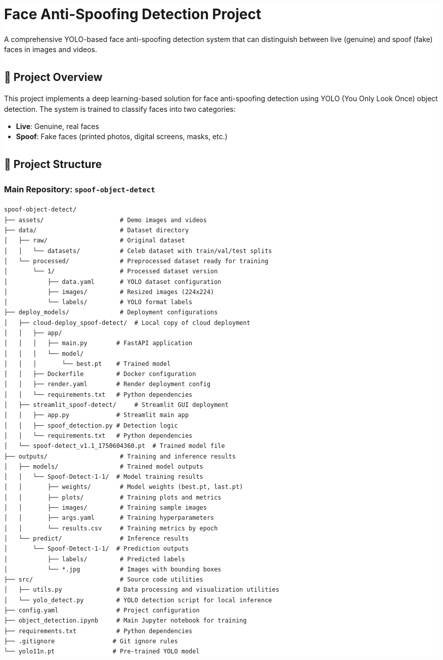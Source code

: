 # Face Anti-Spoofing Detection Project

A comprehensive YOLO-based face anti-spoofing detection system that can distinguish between live (genuine) and spoof (fake) faces in images and videos.

## 🎯 Project Overview

This project implements a deep learning-based solution for face anti-spoofing detection using YOLO (You Only Look Once) object detection. The system is trained to classify faces into two categories:
- **Live**: Genuine, real faces
- **Spoof**: Fake faces (printed photos, digital screens, masks, etc.)

## 📁 Project Structure

### Main Repository: `spoof-object-detect`
```
spoof-object-detect/
├── assets/                     # Demo images and videos
├── data/                       # Dataset directory
│   ├── raw/                    # Original dataset
│   │   └── datasets/           # Celeb dataset with train/val/test splits
│   └── processed/              # Preprocessed dataset ready for training
│       └── 1/                  # Processed dataset version
│           ├── data.yaml       # YOLO dataset configuration
│           ├── images/         # Resized images (224x224)
│           └── labels/         # YOLO format labels
├── deploy_models/              # Deployment configurations
│   ├── cloud-deploy_spoof-detect/  # Local copy of cloud deployment
│   │   ├── app/
│   │   │   ├── main.py        # FastAPI application
│   │   │   └── model/
│   │   │       └── best.pt    # Trained model
│   │   ├── Dockerfile         # Docker configuration
│   │   ├── render.yaml        # Render deployment config
│   │   └── requirements.txt   # Python dependencies
│   ├── streamlit_spoof-detect/     # Streamlit GUI deployment
│   │   ├── app.py             # Streamlit main app
│   │   ├── spoof_detection.py # Detection logic
│   │   └── requirements.txt   # Python dependencies
│   └── spoof-detect_v1.1_1750604360.pt  # Trained model file
├── outputs/                    # Training and inference results
│   ├── models/                 # Trained model outputs
│   │   └── Spoof-Detect-1-1/  # Model training results
│   │       ├── weights/        # Model weights (best.pt, last.pt)
│   │       ├── plots/          # Training plots and metrics
│   │       ├── images/         # Training sample images
│   │       ├── args.yaml       # Training hyperparameters
│   │       └── results.csv     # Training metrics by epoch
│   └── predict/                # Inference results
│       └── Spoof-Detect-1-1/  # Prediction outputs
│           ├── labels/         # Predicted labels
│           └── *.jpg           # Images with bounding boxes
├── src/                        # Source code utilities
│   ├── utils.py               # Data processing and visualization utilities
│   └── yolo_detect.py         # YOLO detection script for local inference
├── config.yaml                # Project configuration
├── object_detection.ipynb     # Main Jupyter notebook for training
├── requirements.txt           # Python dependencies
├── .gitignore                # Git ignore rules
└── yolo11n.pt                # Pre-trained YOLO model
```
